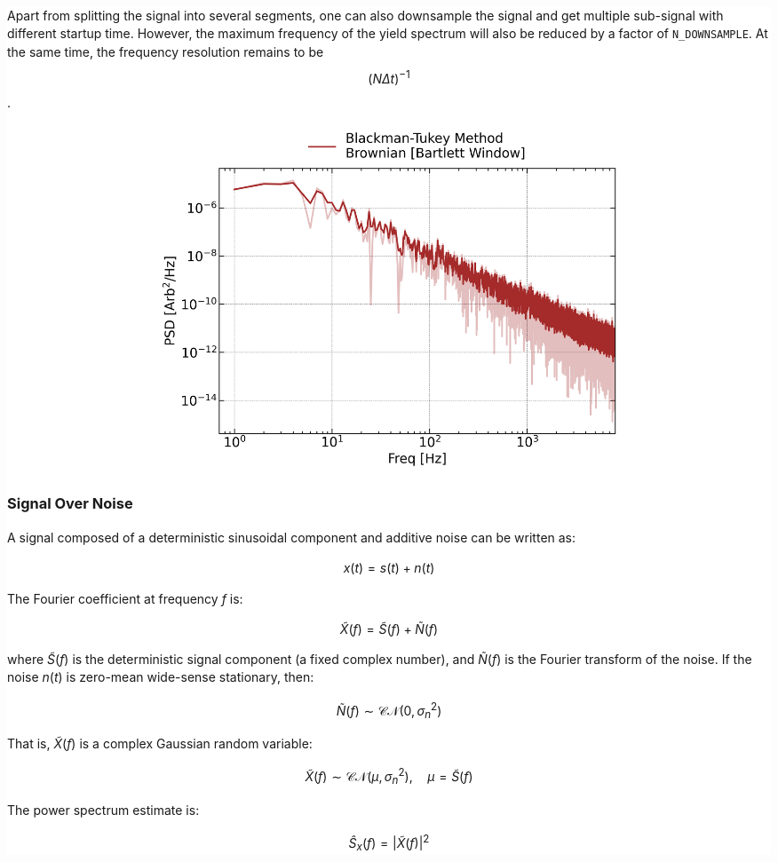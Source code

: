 Apart from splitting the signal into several segments, one can also downsample the signal and get multiple sub-signal with different startup time. However, the maximum frequency of the yield spectrum will also be reduced by a factor of ``N_DOWNSAMPLE``. At the same time, the frequency resolution remains to be $$(N\Delta t)^{-1}$$. 

<p align = 'center'>
<img src="Figure/figure_noise_blackman_tukey.png" width="60%"/>
</p>

### Signal Over Noise

A signal composed of a deterministic sinusoidal component and additive noise can be written as:
```math
x(t) = s(t) + n(t)
```
The Fourier coefficient at frequency $f$ is:
```math
\tilde{X}(f) = \tilde{S}(f) + \tilde{N}(f)
```
where $\tilde{S}(f)$ is the deterministic signal component (a fixed complex number), and $\tilde{N}(f)$ is the Fourier transform of the noise. If the noise $n(t)$ is zero-mean wide-sense stationary, then:
```math
\tilde{N}(f) \sim \mathcal{CN}(0, \sigma_n^2)
```
That is, $\tilde{X}(f)$ is a complex Gaussian random variable:
```math
\tilde{X}(f) \sim \mathcal{CN}(\mu, \sigma_n^2), \quad \mu = \tilde{S}(f)
```
The power spectrum estimate is:
```math
\hat{S}_x(f) = |\tilde{X}(f)|^2
```